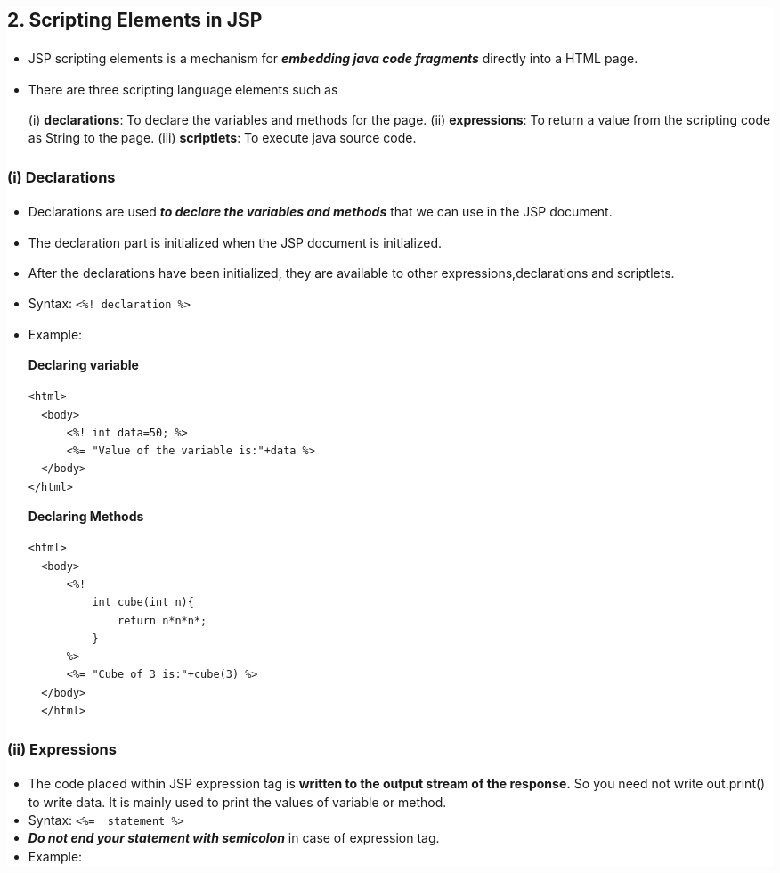<a name="2-scripting-elements-in-jsp"></a>
## 2. Scripting Elements in JSP

- JSP scripting elements is a mechanism for **_embedding java code fragments_** directly into a HTML page.
- There are three scripting language elements such as

  (i) **declarations**: To declare the variables and methods for the page.
  (ii) **expressions**: To return a value from the scripting code as String to the page.
  (iii) **scriptlets**: To execute java source code.

<a name="i-declarations"></a>
### (i) Declarations

- Declarations are used **_to declare the variables and methods_** that we can use in the JSP document.
- The declaration part is initialized when the JSP document is initialized.
- After the declarations have been initialized, they are available to other expressions,declarations and scriptlets.
- Syntax:
  `<%! declaration %>`
- Example:

  **Declaring variable**

  ```
  <html>
    <body>
        <%! int data=50; %>
        <%= "Value of the variable is:"+data %>
    </body>
  </html>
  ```

  **Declaring Methods**

  ```
  <html>
    <body>
        <%!
            int cube(int n){
                return n*n*n*;
            }
        %>
        <%= "Cube of 3 is:"+cube(3) %>
    </body>
    </html>
  ```

<a name="ii-expressions"></a>
### (ii) Expressions

- The code placed within JSP expression tag is **written to the output stream of the response.** So you need not write out.print() to write data. It is mainly used to print the values of variable or method.
- Syntax:
  `<%=  statement %>`
- **_Do not end your statement with semicolon_** in case of expression tag.
- Example:
